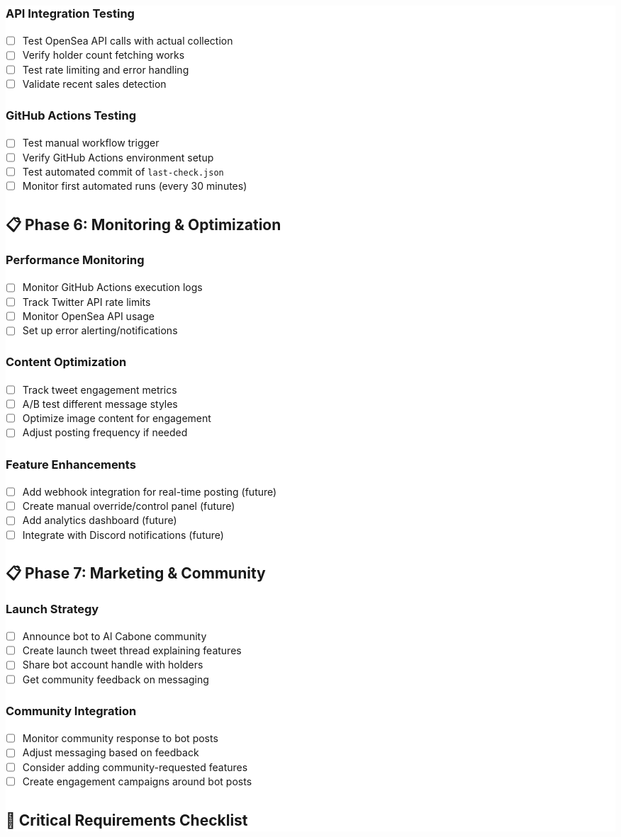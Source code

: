 ### API Integration Testing
- [ ] Test OpenSea API calls with actual collection
- [ ] Verify holder count fetching works
- [ ] Test rate limiting and error handling
- [ ] Validate recent sales detection

### GitHub Actions Testing  
- [ ] Test manual workflow trigger
- [ ] Verify GitHub Actions environment setup
- [ ] Test automated commit of `last-check.json`
- [ ] Monitor first automated runs (every 30 minutes)

## 📋 Phase 6: Monitoring & Optimization

### Performance Monitoring
- [ ] Monitor GitHub Actions execution logs
- [ ] Track Twitter API rate limits
- [ ] Monitor OpenSea API usage
- [ ] Set up error alerting/notifications

### Content Optimization
- [ ] Track tweet engagement metrics
- [ ] A/B test different message styles
- [ ] Optimize image content for engagement
- [ ] Adjust posting frequency if needed

### Feature Enhancements
- [ ] Add webhook integration for real-time posting (future)
- [ ] Create manual override/control panel (future)
- [ ] Add analytics dashboard (future)
- [ ] Integrate with Discord notifications (future)

## 📋 Phase 7: Marketing & Community

### Launch Strategy
- [ ] Announce bot to Al Cabone community
- [ ] Create launch tweet thread explaining features
- [ ] Share bot account handle with holders
- [ ] Get community feedback on messaging

### Community Integration
- [ ] Monitor community response to bot posts
- [ ] Adjust messaging based on feedback
- [ ] Consider adding community-requested features
- [ ] Create engagement campaigns around bot posts

## 🚨 Critical Requirements Checklist
